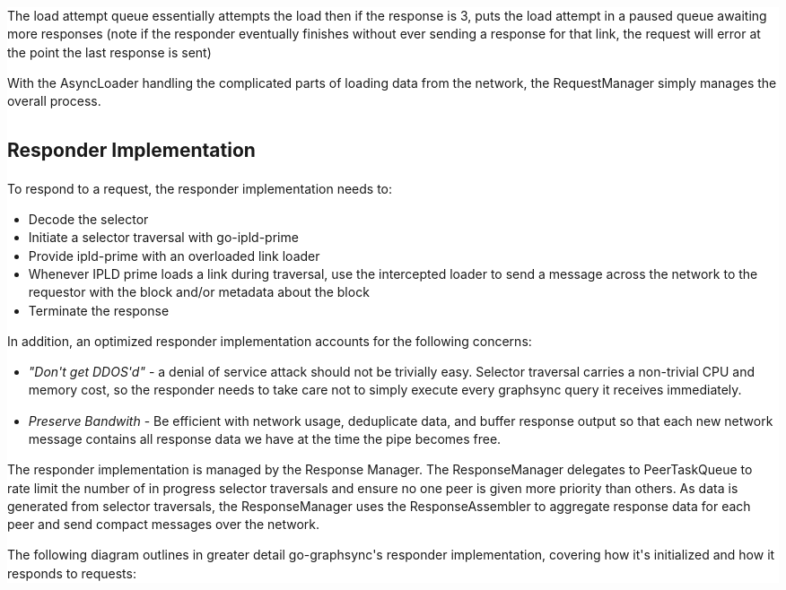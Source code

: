 The load attempt queue essentially attempts the load then if the response is 3, puts the load attempt in a paused queue awaiting more responses (note if the responder eventually finishes without ever sending a response for that link, the request will error at the point the last response is sent)

With the AsyncLoader handling the complicated parts of loading data from the network, the RequestManager simply manages the overall process.

## Responder Implementation

To respond to a request, the responder implementation needs to:

* Decode the selector
* Initiate a selector traversal with go-ipld-prime
* Provide ipld-prime with an overloaded link loader
* Whenever IPLD prime loads a link during traversal, use the intercepted loader to send a message across the network to the requestor with the block and/or metadata about the block
* Terminate the response

In addition, an optimized responder implementation accounts for the following concerns:

* *"Don't get DDOS'd"* - a denial of service attack should not be trivially easy. Selector traversal carries a non-trivial CPU and memory cost, so the responder needs to take care not to simply execute every graphsync query it receives immediately.

* *Preserve Bandwith* - Be efficient with network usage, deduplicate data, and buffer response output so that each new network message contains all response data we have at the time the pipe becomes free.

The responder implementation is managed by the Response Manager. The ResponseManager delegates to PeerTaskQueue to rate limit the number of in progress selector traversals and ensure no one peer is given more priority than others. As data is generated from selector traversals, the ResponseManager uses the ResponseAssembler to aggregate response data for each peer and send compact messages over the network.

The following diagram outlines in greater detail go-graphsync's responder implementation, covering how it's initialized and how it responds to requests: